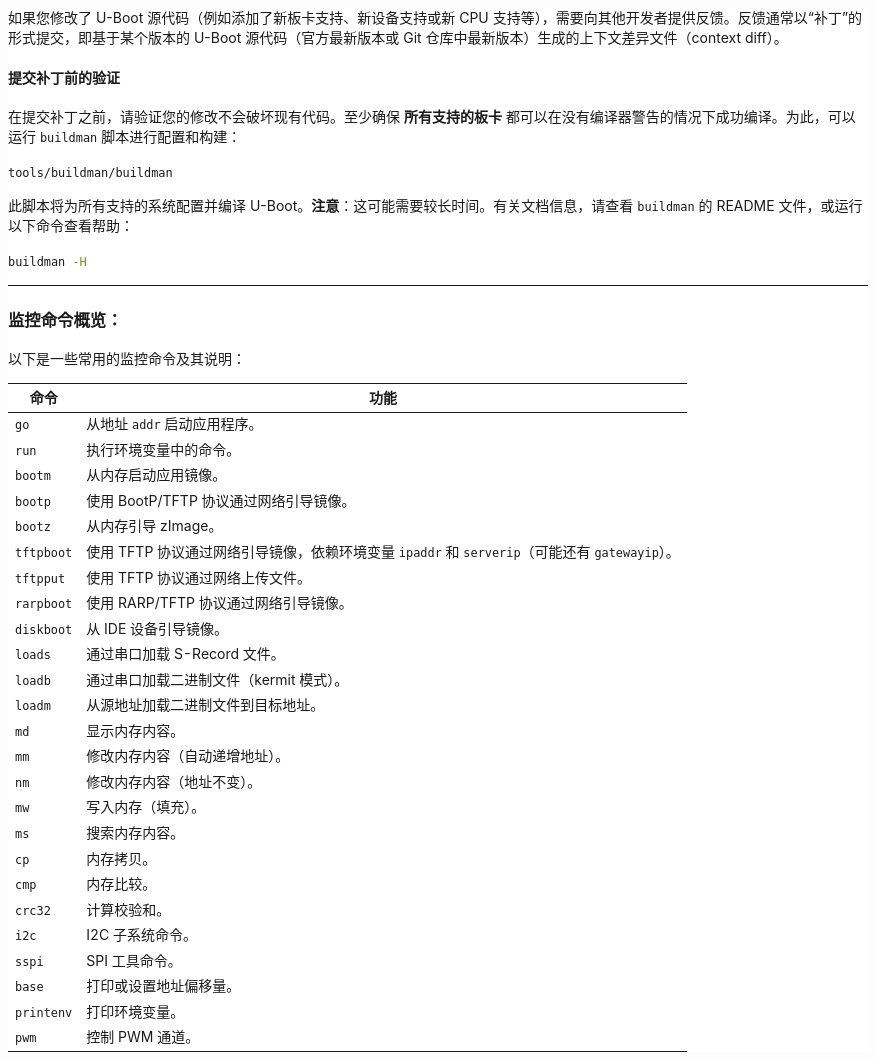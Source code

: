 如果您修改了 U-Boot 源代码（例如添加了新板卡支持、新设备支持或新 CPU 支持等），需要向其他开发者提供反馈。反馈通常以“补丁”的形式提交，即基于某个版本的 U-Boot 源代码（官方最新版本或 Git 仓库中最新版本）生成的上下文差异文件（context diff）。

#### 提交补丁前的验证
在提交补丁之前，请验证您的修改不会破坏现有代码。至少确保 **所有支持的板卡** 都可以在没有编译器警告的情况下成功编译。为此，可以运行 `buildman` 脚本进行配置和构建：

```bash
tools/buildman/buildman
```

此脚本将为所有支持的系统配置并编译 U-Boot。**注意**：这可能需要较长时间。有关文档信息，请查看 `buildman` 的 README 文件，或运行以下命令查看帮助：

```bash
buildman -H
```

---

### 监控命令概览：
以下是一些常用的监控命令及其说明：

| **命令**       | **功能**                                                                                     |
|----------------|---------------------------------------------------------------------------------------------|
| `go`           | 从地址 `addr` 启动应用程序。                                                                |
| `run`          | 执行环境变量中的命令。                                                                      |
| `bootm`        | 从内存启动应用镜像。                                                                        |
| `bootp`        | 使用 BootP/TFTP 协议通过网络引导镜像。                                                       |
| `bootz`        | 从内存引导 zImage。                                                                         |
| `tftpboot`     | 使用 TFTP 协议通过网络引导镜像，依赖环境变量 `ipaddr` 和 `serverip`（可能还有 `gatewayip`）。 |
| `tftpput`      | 使用 TFTP 协议通过网络上传文件。                                                             |
| `rarpboot`     | 使用 RARP/TFTP 协议通过网络引导镜像。                                                        |
| `diskboot`     | 从 IDE 设备引导镜像。                                                                        |
| `loads`        | 通过串口加载 S-Record 文件。                                                                 |
| `loadb`        | 通过串口加载二进制文件（kermit 模式）。                                                      |
| `loadm`        | 从源地址加载二进制文件到目标地址。                                                           |
| `md`           | 显示内存内容。                                                                              |
| `mm`           | 修改内存内容（自动递增地址）。                                                              |
| `nm`           | 修改内存内容（地址不变）。                                                                  |
| `mw`           | 写入内存（填充）。                                                                          |
| `ms`           | 搜索内存内容。                                                                              |
| `cp`           | 内存拷贝。                                                                                  |
| `cmp`          | 内存比较。                                                                                  |
| `crc32`        | 计算校验和。                                                                                |
| `i2c`          | I2C 子系统命令。                                                                            |
| `sspi`         | SPI 工具命令。                                                                              |
| `base`         | 打印或设置地址偏移量。                                                                      |
| `printenv`     | 打印环境变量。                                                                              |
| `pwm`          | 控制 PWM 通道。                                                                             |